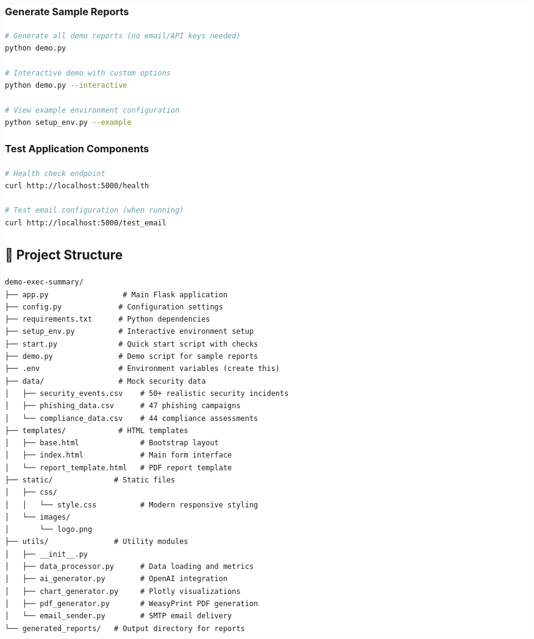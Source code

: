 ### Generate Sample Reports
```bash
# Generate all demo reports (no email/API keys needed)
python demo.py

# Interactive demo with custom options
python demo.py --interactive

# View example environment configuration
python setup_env.py --example
```

### Test Application Components
```bash
# Health check endpoint
curl http://localhost:5000/health

# Test email configuration (when running)
curl http://localhost:5000/test_email
```

## 📁 Project Structure

```
demo-exec-summary/
├── app.py                 # Main Flask application
├── config.py             # Configuration settings
├── requirements.txt      # Python dependencies
├── setup_env.py          # Interactive environment setup
├── start.py              # Quick start script with checks
├── demo.py               # Demo script for sample reports
├── .env                  # Environment variables (create this)
├── data/                 # Mock security data
│   ├── security_events.csv    # 50+ realistic security incidents
│   ├── phishing_data.csv      # 47 phishing campaigns
│   └── compliance_data.csv    # 44 compliance assessments
├── templates/            # HTML templates
│   ├── base.html              # Bootstrap layout
│   ├── index.html             # Main form interface
│   └── report_template.html   # PDF report template
├── static/              # Static files
│   ├── css/
│   │   └── style.css          # Modern responsive styling
│   └── images/
│       └── logo.png
├── utils/               # Utility modules
│   ├── __init__.py
│   ├── data_processor.py      # Data loading and metrics
│   ├── ai_generator.py        # OpenAI integration
│   ├── chart_generator.py     # Plotly visualizations
│   ├── pdf_generator.py       # WeasyPrint PDF generation
│   └── email_sender.py        # SMTP email delivery
└── generated_reports/   # Output directory for reports
```
